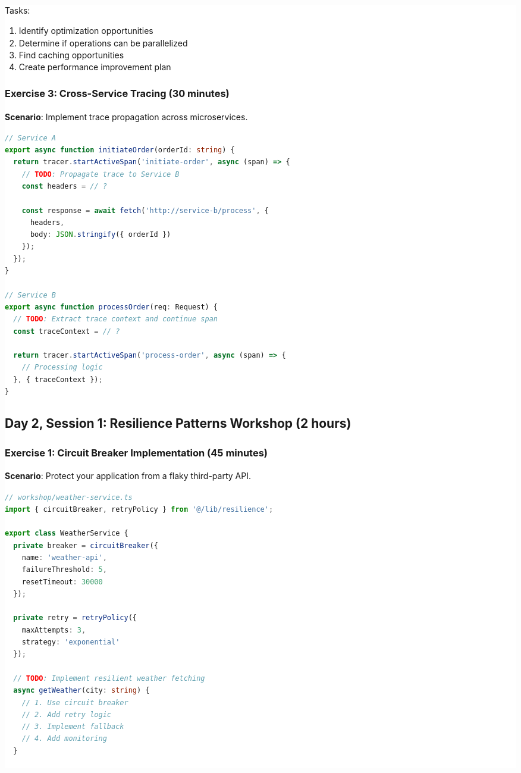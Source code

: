 Tasks:
1. Identify optimization opportunities
2. Determine if operations can be parallelized
3. Find caching opportunities
4. Create performance improvement plan

### Exercise 3: Cross-Service Tracing (30 minutes)

**Scenario**: Implement trace propagation across microservices.

```typescript
// Service A
export async function initiateOrder(orderId: string) {
  return tracer.startActiveSpan('initiate-order', async (span) => {
    // TODO: Propagate trace to Service B
    const headers = // ?
    
    const response = await fetch('http://service-b/process', {
      headers,
      body: JSON.stringify({ orderId })
    });
  });
}

// Service B
export async function processOrder(req: Request) {
  // TODO: Extract trace context and continue span
  const traceContext = // ?
  
  return tracer.startActiveSpan('process-order', async (span) => {
    // Processing logic
  }, { traceContext });
}
```

## Day 2, Session 1: Resilience Patterns Workshop (2 hours)

### Exercise 1: Circuit Breaker Implementation (45 minutes)

**Scenario**: Protect your application from a flaky third-party API.

```typescript
// workshop/weather-service.ts
import { circuitBreaker, retryPolicy } from '@/lib/resilience';

export class WeatherService {
  private breaker = circuitBreaker({
    name: 'weather-api',
    failureThreshold: 5,
    resetTimeout: 30000
  });
  
  private retry = retryPolicy({
    maxAttempts: 3,
    strategy: 'exponential'
  });
  
  // TODO: Implement resilient weather fetching
  async getWeather(city: string) {
    // 1. Use circuit breaker
    // 2. Add retry logic
    // 3. Implement fallback
    // 4. Add monitoring
  }
  
```